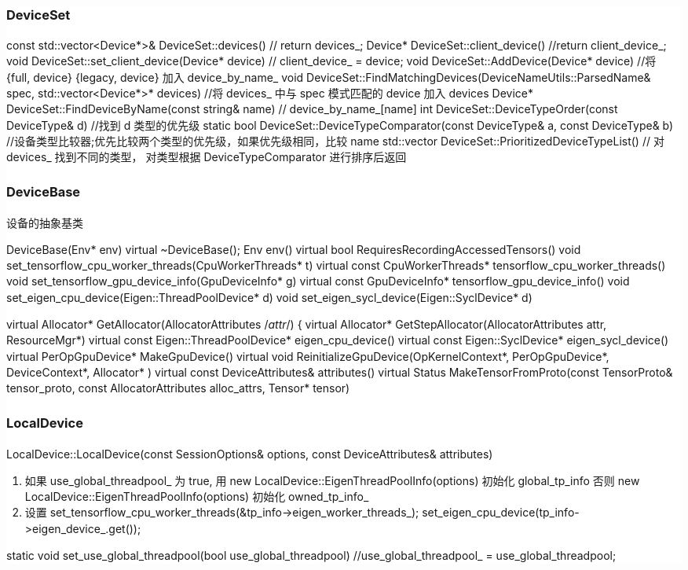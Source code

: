 ### DeviceSet

const std::vector<Device*>& DeviceSet::devices() // return devices_;
Device* DeviceSet::client_device() //return client_device_;
void DeviceSet::set_client_device(Device* device) // client_device_ = device;
void DeviceSet::AddDevice(Device* device) //将  {full, device} {legacy, device} 加入 device_by_name_
void DeviceSet::FindMatchingDevices(DeviceNameUtils::ParsedName& spec, std::vector<Device*>* devices) //将 devices_ 中与 spec 模式匹配的 device 加入 devices
Device* DeviceSet::FindDeviceByName(const string& name)  // device_by_name_[name]
int DeviceSet::DeviceTypeOrder(const DeviceType& d) //找到 d 类型的优先级
static bool DeviceSet::DeviceTypeComparator(const DeviceType& a, const DeviceType& b) //设备类型比较器;优先比较两个类型的优先级，如果优先级相同，比较 name
std::vector<DeviceType> DeviceSet::PrioritizedDeviceTypeList() // 对 devices_  找到不同的类型， 对类型根据 DeviceTypeComparator 进行排序后返回

### DeviceBase

设备的抽象基类

DeviceBase(Env* env)
virtual ~DeviceBase();
Env env()
virtual bool RequiresRecordingAccessedTensors()
void set_tensorflow_cpu_worker_threads(CpuWorkerThreads* t)
virtual const CpuWorkerThreads* tensorflow_cpu_worker_threads()
void set_tensorflow_gpu_device_info(GpuDeviceInfo* g)
virtual const GpuDeviceInfo* tensorflow_gpu_device_info()
void set_eigen_cpu_device(Eigen::ThreadPoolDevice* d)
void set_eigen_sycl_device(Eigen::SyclDevice* d)

virtual Allocator* GetAllocator(AllocatorAttributes /*attr*/) {
virtual Allocator* GetStepAllocator(AllocatorAttributes attr, ResourceMgr*)
virtual const Eigen::ThreadPoolDevice* eigen_cpu_device()
virtual const Eigen::SyclDevice* eigen_sycl_device()
virtual PerOpGpuDevice* MakeGpuDevice()
virtual void ReinitializeGpuDevice(OpKernelContext*, PerOpGpuDevice*, DeviceContext*, Allocator* )
virtual const DeviceAttributes& attributes()
virtual Status MakeTensorFromProto(const TensorProto& tensor_proto, const AllocatorAttributes alloc_attrs, Tensor* tensor)

### LocalDevice

LocalDevice::LocalDevice(const SessionOptions& options, const DeviceAttributes& attributes)

1. 如果 use_global_threadpool_ 为  true, 用 new LocalDevice::EigenThreadPoolInfo(options) 初始化 global_tp_info
   否则 new LocalDevice::EigenThreadPoolInfo(options) 初始化 owned_tp_info_
2. 设置
  set_tensorflow_cpu_worker_threads(&tp_info->eigen_worker_threads_);
  set_eigen_cpu_device(tp_info->eigen_device_.get());

static void set_use_global_threadpool(bool use_global_threadpool) //use_global_threadpool_ = use_global_threadpool;
